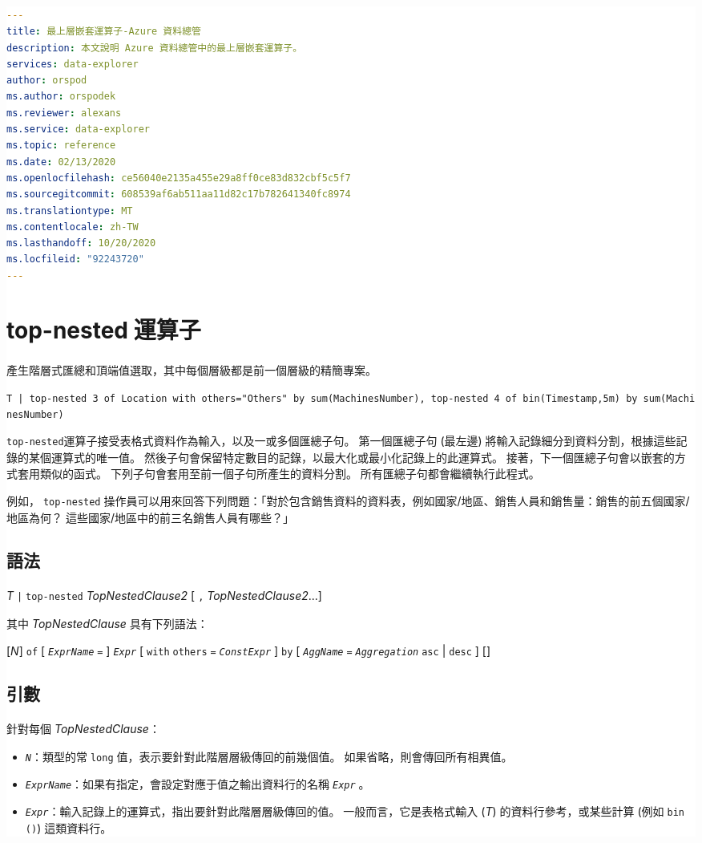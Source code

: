 ```yaml
---
title: 最上層嵌套運算子-Azure 資料總管
description: 本文說明 Azure 資料總管中的最上層嵌套運算子。
services: data-explorer
author: orspod
ms.author: orspodek
ms.reviewer: alexans
ms.service: data-explorer
ms.topic: reference
ms.date: 02/13/2020
ms.openlocfilehash: ce56040e2135a455e29a8ff0ce83d832cbf5c5f7
ms.sourcegitcommit: 608539af6ab511aa11d82c17b782641340fc8974
ms.translationtype: MT
ms.contentlocale: zh-TW
ms.lasthandoff: 10/20/2020
ms.locfileid: "92243720"
---
```

# <a name="top-nested-operator"></a>top-nested 運算子

產生階層式匯總和頂端值選取，其中每個層級都是前一個層級的精簡專案。

```kusto
T | top-nested 3 of Location with others="Others" by sum(MachinesNumber), top-nested 4 of bin(Timestamp,5m) by sum(MachinesNumber)
```

`top-nested`運算子接受表格式資料作為輸入，以及一或多個匯總子句。
第一個匯總子句 (最左邊) 將輸入記錄細分到資料分割，根據這些記錄的某個運算式的唯一值。 然後子句會保留特定數目的記錄，以最大化或最小化記錄上的此運算式。 接著，下一個匯總子句會以嵌套的方式套用類似的函式。 下列子句會套用至前一個子句所產生的資料分割。 所有匯總子句都會繼續執行此程式。

例如， `top-nested` 操作員可以用來回答下列問題：「對於包含銷售資料的資料表，例如國家/地區、銷售人員和銷售量：銷售的前五個國家/地區為何？ 這些國家/地區中的前三名銷售人員有哪些？」

## <a name="syntax"></a>語法

*T* `|` `top-nested` *TopNestedClause2* [ `,` *TopNestedClause2*...]

其中 *TopNestedClause* 具有下列語法：

[*N*] `of` [ *`ExprName`* `=` ] *`Expr`* [ `with` `others` `=` *`ConstExpr`* ] `by` [ *`AggName`* `=` *`Aggregation`* `asc`  |  `desc` ] []

## <a name="arguments"></a>引數

針對每個 *TopNestedClause*：

* *`N`*：類型的常 `long` 值，表示要針對此階層層級傳回的前幾個值。
  如果省略，則會傳回所有相異值。

* *`ExprName`*：如果有指定，會設定對應于值之輸出資料行的名稱 *`Expr`* 。

* *`Expr`*：輸入記錄上的運算式，指出要針對此階層層級傳回的值。
  一般而言，它是表格式輸入 (*T*) 的資料行參考，或某些計算 (例如 `bin()`) 這類資料行。
